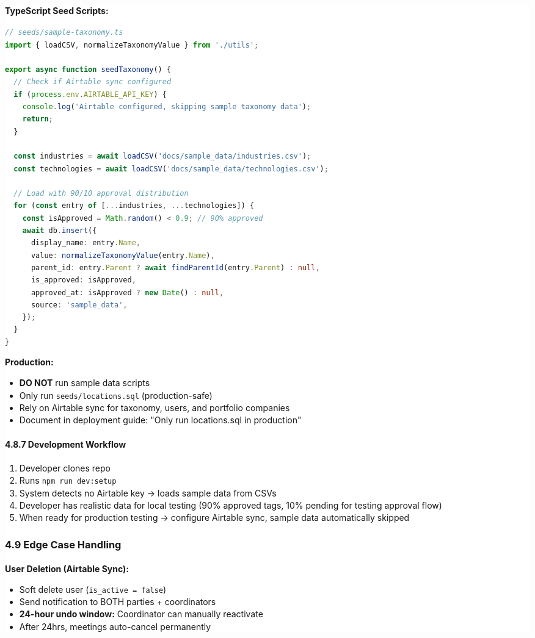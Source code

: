 **TypeScript Seed Scripts:**
```typescript
// seeds/sample-taxonomy.ts
import { loadCSV, normalizeTaxonomyValue } from './utils';

export async function seedTaxonomy() {
  // Check if Airtable sync configured
  if (process.env.AIRTABLE_API_KEY) {
    console.log('Airtable configured, skipping sample taxonomy data');
    return;
  }

  const industries = await loadCSV('docs/sample_data/industries.csv');
  const technologies = await loadCSV('docs/sample_data/technologies.csv');

  // Load with 90/10 approval distribution
  for (const entry of [...industries, ...technologies]) {
    const isApproved = Math.random() < 0.9; // 90% approved
    await db.insert({
      display_name: entry.Name,
      value: normalizeTaxonomyValue(entry.Name),
      parent_id: entry.Parent ? await findParentId(entry.Parent) : null,
      is_approved: isApproved,
      approved_at: isApproved ? new Date() : null,
      source: 'sample_data',
    });
  }
}
```

**Production:**
- **DO NOT** run sample data scripts
- Only run `seeds/locations.sql` (production-safe)
- Rely on Airtable sync for taxonomy, users, and portfolio companies
- Document in deployment guide: "Only run locations.sql in production"

#### 4.8.7 Development Workflow

1. Developer clones repo
2. Runs `npm run dev:setup`
3. System detects no Airtable key → loads sample data from CSVs
4. Developer has realistic data for local testing (90% approved tags, 10% pending for testing approval flow)
5. When ready for production testing → configure Airtable sync, sample data automatically skipped

### 4.9 Edge Case Handling

**User Deletion (Airtable Sync):**
- Soft delete user (`is_active = false`)
- Send notification to BOTH parties + coordinators
- **24-hour undo window:** Coordinator can manually reactivate
- After 24hrs, meetings auto-cancel permanently
